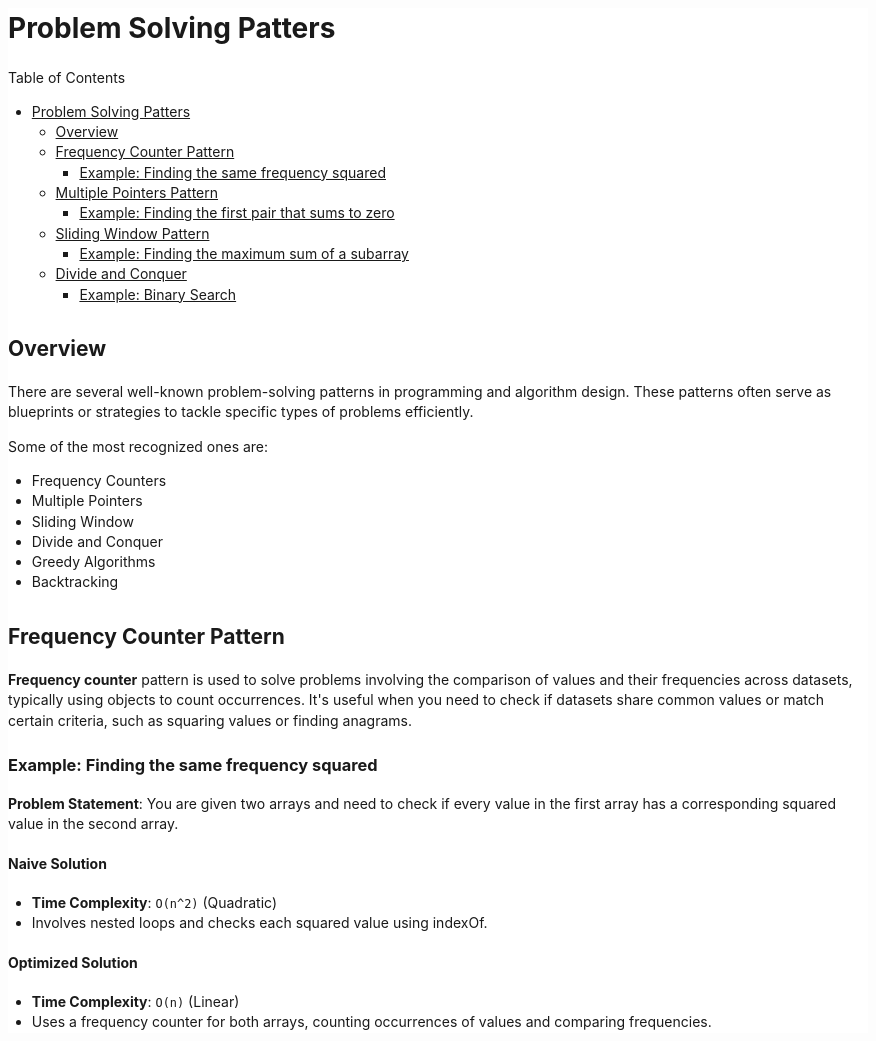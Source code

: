 # Problem Solving Patters

Table of Contents

- [Problem Solving Patters](#problem-solving-patters)
  - [Overview](#overview)
  - [Frequency Counter Pattern](#frequency-counter-pattern)
    - [Example: Finding the same frequency squared](#example-finding-the-same-frequency-squared)
  - [Multiple Pointers Pattern](#multiple-pointers-pattern)
    - [Example: Finding the first pair that sums to zero](#example-finding-the-first-pair-that-sums-to-zero)
  - [Sliding Window Pattern](#sliding-window-pattern)
    - [Example: Finding the maximum sum of a subarray](#example-finding-the-maximum-sum-of-a-subarray)
  - [Divide and Conquer](#divide-and-conquer)
    - [Example: Binary Search](#example-binary-search)

## Overview

There are several well-known problem-solving patterns in programming and algorithm design. These patterns often serve as blueprints or strategies to tackle specific types of problems efficiently.

Some of the most recognized ones are:

- Frequency Counters
- Multiple Pointers
- Sliding Window
- Divide and Conquer
- Greedy Algorithms
- Backtracking

## Frequency Counter Pattern

**Frequency counter** pattern is used to solve problems involving the comparison of values and their frequencies across datasets, typically using objects to count occurrences. It's useful when you need to check if datasets share common values or match certain criteria, such as squaring values or finding anagrams.

### Example: Finding the same frequency squared

**Problem Statement**: You are given two arrays and need to check if every value in the first array has a corresponding squared value in the second array.

#### Naive Solution

- **Time Complexity**: `O(n^2)` (Quadratic)
- Involves nested loops and checks each squared value using indexOf.

#### Optimized Solution

- **Time Complexity**: `O(n)` (Linear)
- Uses a frequency counter for both arrays, counting occurrences of values and comparing frequencies.
